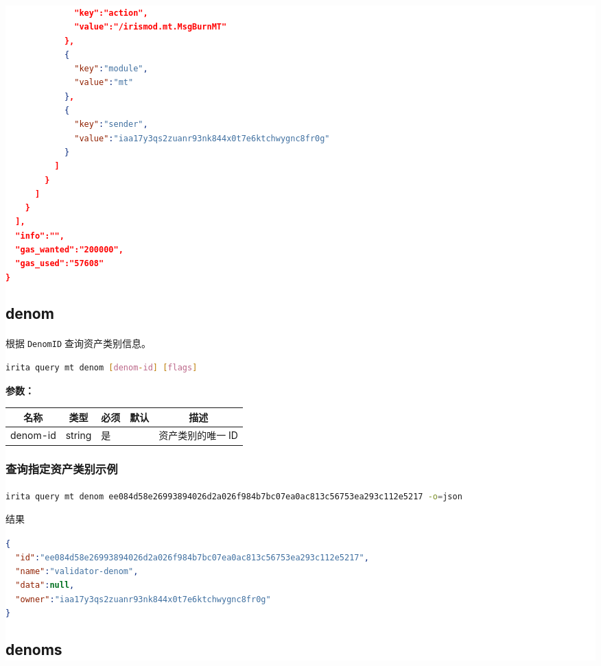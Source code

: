 ```json
              "key":"action",
              "value":"/irismod.mt.MsgBurnMT"
            },
            {
              "key":"module",
              "value":"mt"
            },
            {
              "key":"sender",
              "value":"iaa17y3qs2zuanr93nk844x0t7e6ktchwygnc8fr0g"
            }
          ]
        }
      ]
    }
  ],
  "info":"",
  "gas_wanted":"200000",
  "gas_used":"57608"
}
```

## denom

根据 `DenomID` 查询资产类别信息。

```bash
irita query mt denom [denom-id] [flags]
```

**参数：**

| 名称      | 类型    | 必须 | 默认          | 描述                                                                     |
| ---------------- | ------- | ---- | ------------- | ------------------------------------------------------------------------ |
| denom-id  | string  | 是  |             | 资产类别的唯一 ID |

### 查询指定资产类别示例

```bash
irita query mt denom ee084d58e26993894026d2a026f984b7bc07ea0ac813c56753ea293c112e5217 -o=json
```

结果

```json
{
  "id":"ee084d58e26993894026d2a026f984b7bc07ea0ac813c56753ea293c112e5217",
  "name":"validator-denom",
  "data":null,
  "owner":"iaa17y3qs2zuanr93nk844x0t7e6ktchwygnc8fr0g"
}
```

## denoms
